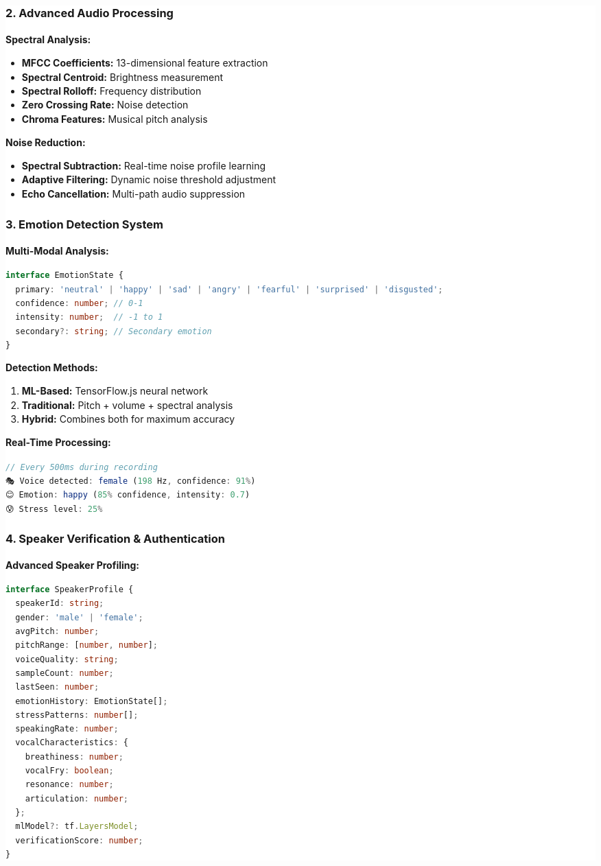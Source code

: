 ### 2. Advanced Audio Processing

**Spectral Analysis:**
- **MFCC Coefficients:** 13-dimensional feature extraction
- **Spectral Centroid:** Brightness measurement
- **Spectral Rolloff:** Frequency distribution
- **Zero Crossing Rate:** Noise detection
- **Chroma Features:** Musical pitch analysis

**Noise Reduction:**
- **Spectral Subtraction:** Real-time noise profile learning
- **Adaptive Filtering:** Dynamic noise threshold adjustment
- **Echo Cancellation:** Multi-path audio suppression

### 3. Emotion Detection System

**Multi-Modal Analysis:**
```typescript
interface EmotionState {
  primary: 'neutral' | 'happy' | 'sad' | 'angry' | 'fearful' | 'surprised' | 'disgusted';
  confidence: number; // 0-1
  intensity: number;  // -1 to 1
  secondary?: string; // Secondary emotion
}
```

**Detection Methods:**
1. **ML-Based:** TensorFlow.js neural network
2. **Traditional:** Pitch + volume + spectral analysis
3. **Hybrid:** Combines both for maximum accuracy

**Real-Time Processing:**
```typescript
// Every 500ms during recording
🎭 Voice detected: female (198 Hz, confidence: 91%)
😊 Emotion: happy (85% confidence, intensity: 0.7)
😰 Stress level: 25%
```

### 4. Speaker Verification & Authentication

**Advanced Speaker Profiling:**
```typescript
interface SpeakerProfile {
  speakerId: string;
  gender: 'male' | 'female';
  avgPitch: number;
  pitchRange: [number, number];
  voiceQuality: string;
  sampleCount: number;
  lastSeen: number;
  emotionHistory: EmotionState[];
  stressPatterns: number[];
  speakingRate: number;
  vocalCharacteristics: {
    breathiness: number;
    vocalFry: boolean;
    resonance: number;
    articulation: number;
  };
  mlModel?: tf.LayersModel;
  verificationScore: number;
}
```
